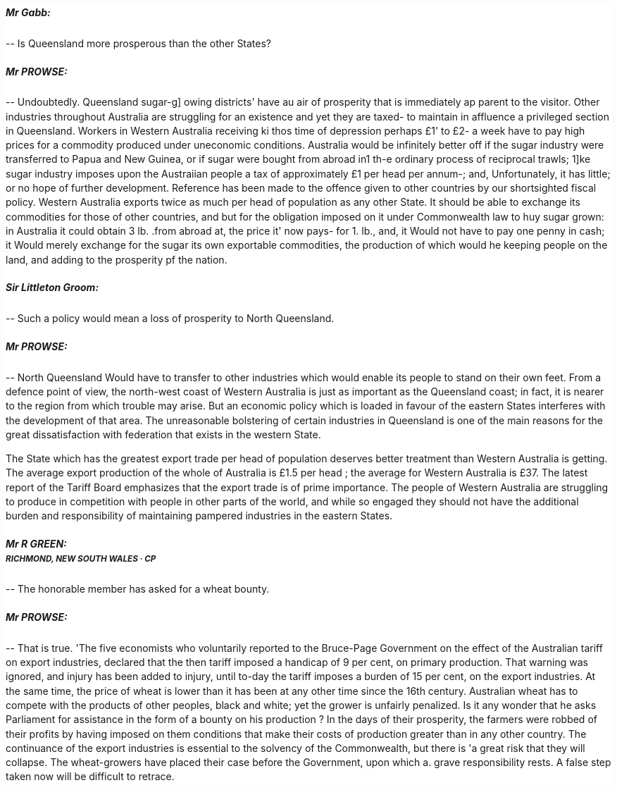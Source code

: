 ##### Mr Gabb:

-- Is Queensland more prosperous than the other States? 

##### Mr PROWSE:

-- Undoubtedly. Queensland sugar-g] owing districts' have au air of prosperity that is immediately ap parent to the visitor. Other industries throughout Australia are struggling for an existence and yet they are taxed- to maintain in affluence a privileged section in Queensland. Workers in Western  Australia  receiving ki thos time of depression perhaps £1' to £2- a  week have  to pay high prices for a commodity produced under uneconomic conditions. Australia would be infinitely better off if the sugar industry were transferred to  Papua and  New Guinea, or if sugar were bought from abroad in1 th-e ordinary process of reciprocal trawls; 1]ke  sugar  industry imposes upon the Austraiian people a tax of approximately £1 per head per annum-; and, Unfortunately, it has little; or no hope of further development. Reference has been made to the offence given to other countries by our shortsighted fiscal policy. Western Australia exports twice as much per head of population as any other State. It should be able to exchange its commodities for those of other countries, and but for the obligation imposed on it under Commonwealth law to huy sugar grown: in Australia it could obtain 3 lb. .from abroad at, the price it' now pays- for 1. lb., and, it Would not have to pay one penny in cash; it Would merely exchange for the sugar its own exportable commodities, the production of which would he keeping people on the land, and adding to the prosperity pf the nation. 

##### Sir Littleton Groom:

-- Such a policy would mean a loss of prosperity to North Queensland. 

##### Mr PROWSE:

-- North Queensland Would have to transfer to other industries which would enable its people to stand on  their own feet. From a defence point of view, the north-west coast of Western Australia is just as important as the Queensland coast; in fact, it is nearer to the region from which trouble may arise. But an economic policy which is loaded in favour of the eastern States interferes with the development of that area. The unreasonable bolstering of certain industries in Queensland is one of the main reasons for the great dissatisfaction with federation that exists in the western State. 

The State which has the greatest export trade per head of population deserves better treatment than Western Australia is getting. The average export production of the whole of Australia is £1.5 per head ; the average for Western Australia is £37. The latest report of the Tariff Board emphasizes that the export trade is of prime importance. The people of Western Australia are struggling to produce in competition with people in other parts of the world, and while so engaged they should not have the additional burden and responsibility of maintaining pampered industries in the eastern States. 

##### Mr R GREEN:<br><small class="text-muted">RICHMOND, NEW SOUTH WALES &middot; CP</small>

--  The honorable member has asked for a wheat bounty. 

##### Mr PROWSE:

-- That is true. 'The five economists who voluntarily reported to the Bruce-Page Government on the effect of the Australian tariff on export industries, declared that the then tariff imposed a handicap of 9 per cent, on primary production. That warning was ignored, and injury has been added to injury, until to-day the tariff imposes a burden of 15 per cent, on the export industries. At the same time, the price of wheat is lower than it has been at any other time since the 16th century. Australian wheat has to compete with the products of other peoples, black and white; yet the grower is unfairly penalized. Is it any wonder that he asks Parliament for assistance in the form of a bounty on his production ? In the days of their prosperity, the farmers were robbed of their profits by having imposed on them conditions that make their costs of production greater than in any other country. The continuance of the export industries is essential to the solvency of the Commonwealth, but there is 'a great risk that they will collapse. The wheat-growers have placed their case before the Government, upon which a. grave responsibility rests. A false step taken now will be difficult to retrace. 
